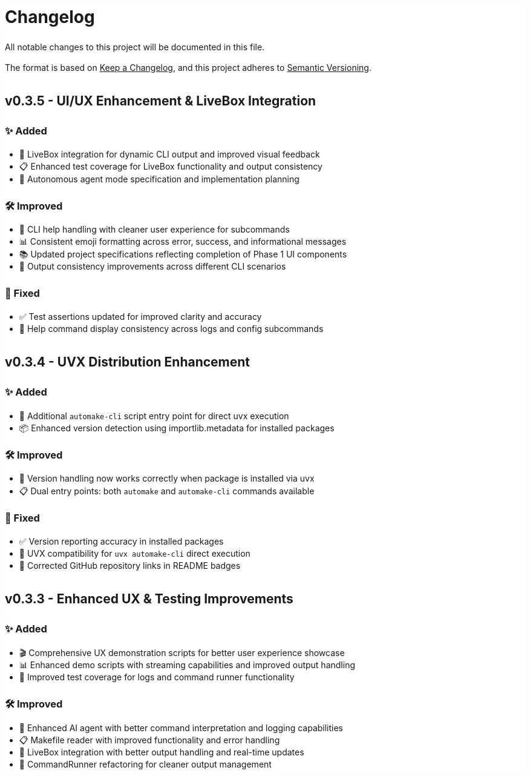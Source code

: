 # Changelog

All notable changes to this project will be documented in this file.

The format is based on [Keep a Changelog](https://keepachangelog.com/en/1.0.0/),
and this project adheres to [Semantic Versioning](https://semver.org/spec/v2.0.0.html).

## v0.3.5 - UI/UX Enhancement & LiveBox Integration

### ✨ Added
- 🎨 LiveBox integration for dynamic CLI output and improved visual feedback
- 📋 Enhanced test coverage for LiveBox functionality and output consistency
- 🤖 Autonomous agent mode specification and implementation planning

### 🛠️ Improved
- 🎯 CLI help handling with cleaner user experience for subcommands
- 📊 Consistent emoji formatting across error, success, and informational messages
- 📚 Updated project specifications reflecting completion of Phase 1 UI components
- 🔧 Output consistency improvements across different CLI scenarios

### 🔧 Fixed
- ✅ Test assertions updated for improved clarity and accuracy
- 🎨 Help command display consistency across logs and config subcommands

## v0.3.4 - UVX Distribution Enhancement

### ✨ Added
- 🚀 Additional `automake-cli` script entry point for direct uvx execution
- 📦 Enhanced version detection using importlib.metadata for installed packages

### 🛠️ Improved
- 🔧 Version handling now works correctly when package is installed via uvx
- 📋 Dual entry points: both `automake` and `automake-cli` commands available

### 🔧 Fixed
- ✅ Version reporting accuracy in installed packages
- 🎯 UVX compatibility for `uvx automake-cli` direct execution
- 🔗 Corrected GitHub repository links in README badges

## v0.3.3 - Enhanced UX & Testing Improvements

### ✨ Added
- 🎬 Comprehensive UX demonstration scripts for better user experience showcase
- 📊 Enhanced demo scripts with streaming capabilities and improved output handling
- 🧪 Improved test coverage for logs and command runner functionality

### 🛠️ Improved
- 🤖 Enhanced AI agent with better command interpretation and logging capabilities
- 📋 Makefile reader with improved functionality and error handling
- 🎯 LiveBox integration with better output handling and real-time updates
- 🔧 CommandRunner refactoring for cleaner output management
